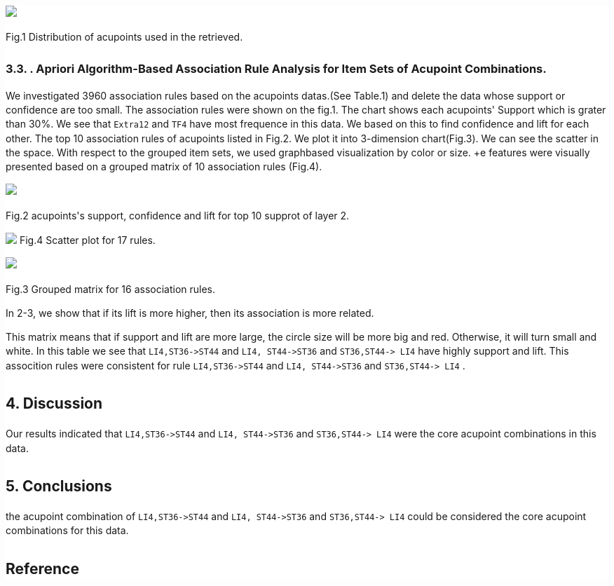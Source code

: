 
![](https://codimd.mcl.math.ncu.edu.tw/uploads/upload_baf5a13b3b165c3c704dbdfb443d9822.png)

Fig.1 Distribution of acupoints used in the retrieved.

### 3.3. . Apriori Algorithm-Based Association Rule Analysis for Item Sets of Acupoint Combinations.

We investigated 3960 association rules based on the acupoints datas.(See Table.1) and delete the data whose support or confidence are too small. The association rules were shown on the fig.1. The chart shows each acupoints' Support which is grater than 30%. We see that `Extra12` and `TF4` have most frequence in this data. We based on this to find confidence and lift for each other. The top 10 association rules of acupoints listed in Fig.2. We plot it into 3-dimension chart(Fig.3). We can see the scatter in the space.
With respect to the grouped item sets, we used graphbased visualization by color or size. +e features were visually presented based on a grouped matrix of 10 association
rules (Fig.4).

![](https://codimd.mcl.math.ncu.edu.tw/uploads/upload_b0f636145739afde3957f95ca4b39f2c.png)




Fig.2 acupoints's support, confidence and lift for top 10 supprot of layer 2.

![](https://codimd.mcl.math.ncu.edu.tw/uploads/upload_4e6c3e24d4c5e87d8ec34b72292b2c21.png)
Fig.4 Scatter plot for 17 rules.

![](https://codimd.mcl.math.ncu.edu.tw/uploads/upload_393a9977b2dacbbccbeebab427946ddf.png)





Fig.3 Grouped matrix for 16 association rules.

In 2-3, we show that if its lift is more higher, then its association is more related.


This matrix means that if support and lift are more large, the circle size will be more big and red. Otherwise, it will turn small and white. In this table we see that `LI4,ST36->ST44` and `LI4, ST44->ST36` and `ST36,ST44-> LI4` have highly support and lift. This assocition rules were consistent for rule  `LI4,ST36->ST44` and `LI4, ST44->ST36` and `ST36,ST44-> LI4` .



## 4. Discussion
Our results indicated that  `LI4,ST36->ST44` and `LI4, ST44->ST36` and `ST36,ST44-> LI4`  were the core acupoint combinations in this data.

## 5. Conclusions

the acupoint combination of  `LI4,ST36->ST44` and `LI4, ST44->ST36` and `ST36,ST44-> LI4`  could be considered the core acupoint combinations for this data.


## Reference
